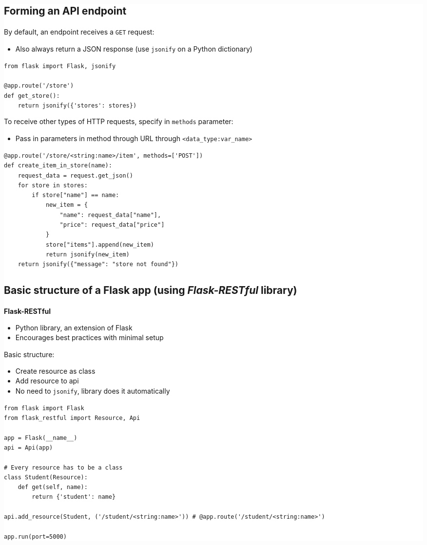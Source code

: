 ## Forming an API endpoint

By default, an endpoint receives a `GET` request:
* Also always return a JSON response (use `jsonify` on a Python dictionary)
```
from flask import Flask, jsonify 

@app.route('/store')
def get_store():
    return jsonify({'stores': stores})
```

To receive other types of HTTP requests, specify in `methods` parameter:
* Pass in parameters in method through URL through `<data_type:var_name>`
```
@app.route('/store/<string:name>/item', methods=['POST'])
def create_item_in_store(name):
    request_data = request.get_json()
    for store in stores:
        if store["name"] == name:
            new_item = {
                "name": request_data["name"],
                "price": request_data["price"]
            }
            store["items"].append(new_item)
            return jsonify(new_item)
    return jsonify({"message": "store not found"})
```

## Basic structure of a Flask app (using _Flask-RESTful_ library)

**Flask-RESTful**
* Python library, an extension of Flask
* Encourages best practices with minimal setup

Basic structure:
* Create resource as class
* Add resource to api
* No need to `jsonify`, library does it automatically

```
from flask import Flask
from flask_restful import Resource, Api

app = Flask(__name__)
api = Api(app)

# Every resource has to be a class
class Student(Resource):
    def get(self, name):
        return {'student': name}

api.add_resource(Student, ('/student/<string:name>')) # @app.route('/student/<string:name>')

app.run(port=5000)
```
